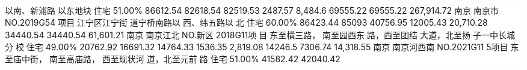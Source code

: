 以南、新浦路
以东地块
住宅
51.00%
86612.54
82618.54
82519.53
2487.57
8,484.6
69555.22
69555.22
267,914.72
南京
南京市
NO.2019G54
项目
江宁区江宁街
道宁桥南路以
西、纬五路以
北
住宅
60.00%
86423.44
85093
40756.95
12005.43
20,710.28
34440.54
34440.54
61,601.21
南京
南京江北
NO.新区
2018G11项
目
东至横三路，
南至园西东
路，西至团结
大道，北至扬
子一中长城分
校
住宅
49.00%
20762.92
16691.32
14764.33
1536.35
2,819.08
14246.5
7306.74
14,318.55
南京
南京河西南
NO.2021G11
5项目
东至庙中街，
南至高庙路，
西至现状河
道，北至元前
路
住宅
51.00%
41582.42
42040.42
